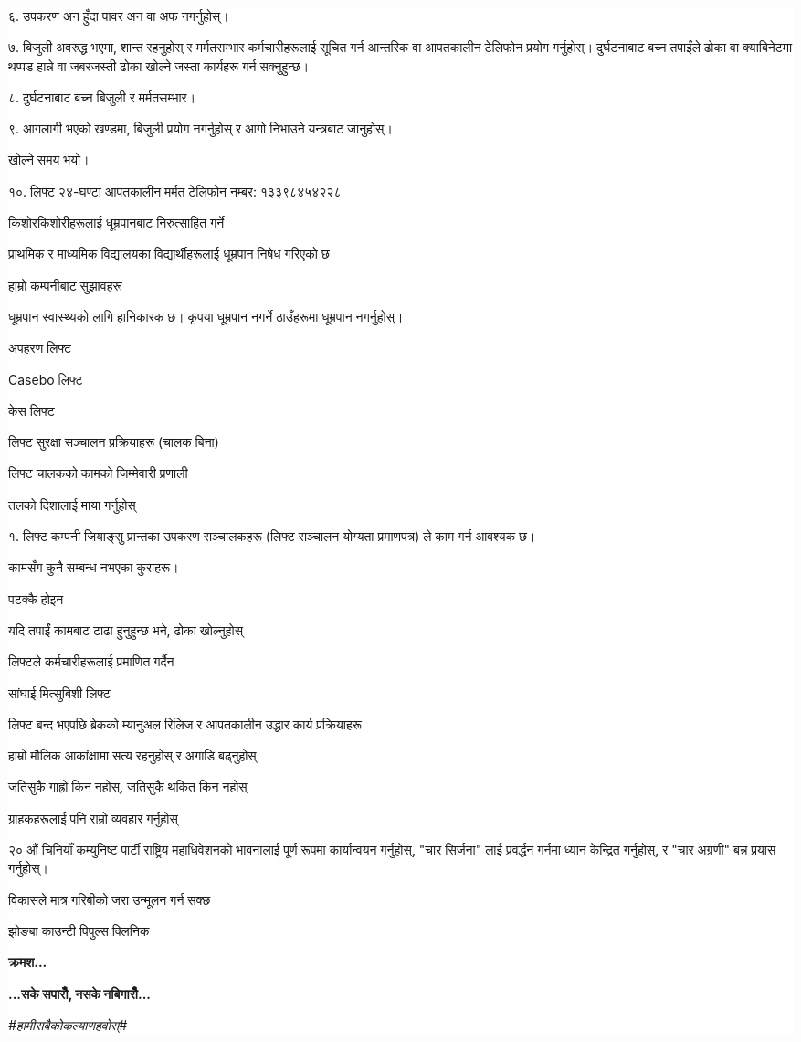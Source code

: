 ६. उपकरण अन हुँदा पावर अन वा अफ नगर्नुहोस्।

७. बिजुली अवरुद्ध भएमा, शान्त रहनुहोस् र मर्मतसम्भार कर्मचारीहरूलाई सूचित गर्न
आन्तरिक वा आपतकालीन टेलिफोन प्रयोग गर्नुहोस्। दुर्घटनाबाट बच्न तपाईंले ढोका वा
क्याबिनेटमा थप्पड हान्ने वा जबरजस्ती ढोका खोल्ने जस्ता कार्यहरू गर्न सक्नुहुन्छ।

८. दुर्घटनाबाट बच्न बिजुली र मर्मतसम्भार।

९. आगलागी भएको खण्डमा, बिजुली प्रयोग नगर्नुहोस् र आगो निभाउने यन्त्रबाट जानुहोस्।

खोल्ने समय भयो।

१०. लिफ्ट २४-घण्टा आपतकालीन मर्मत टेलिफोन नम्बर: १३३९८४५४२२८

किशोरकिशोरीहरूलाई धूम्रपानबाट निरुत्साहित गर्ने

प्राथमिक र माध्यमिक विद्यालयका विद्यार्थीहरूलाई धूम्रपान निषेध गरिएको छ

हाम्रो कम्पनीबाट सुझावहरू

धूम्रपान स्वास्थ्यको लागि हानिकारक छ। कृपया धूम्रपान नगर्ने ठाउँहरूमा धूम्रपान
नगर्नुहोस्।

अपहरण लिफ्ट

Casebo लिफ्ट

केस लिफ्ट

लिफ्ट सुरक्षा सञ्चालन प्रक्रियाहरू (चालक बिना)

लिफ्ट चालकको कामको जिम्मेवारी प्रणाली

तलको दिशालाई माया गर्नुहोस्

१. लिफ्ट कम्पनी जियाङ्सु प्रान्तका उपकरण सञ्चालकहरू (लिफ्ट सञ्चालन योग्यता
प्रमाणपत्र) ले काम गर्न आवश्यक छ।

कामसँग कुनै सम्बन्ध नभएका कुराहरू।

पटक्कै होइन

यदि तपाईं कामबाट टाढा हुनुहुन्छ भने, ढोका खोल्नुहोस्

लिफ्टले कर्मचारीहरूलाई प्रमाणित गर्दैन

सांघाई मित्सुबिशी लिफ्ट

लिफ्ट बन्द भएपछि ब्रेकको म्यानुअल रिलिज र आपतकालीन उद्धार कार्य प्रक्रियाहरू

हाम्रो मौलिक आकांक्षामा सत्य रहनुहोस् र अगाडि बढ्नुहोस्

जतिसुकै गाह्रो किन नहोस्, जतिसुकै थकित किन नहोस्

ग्राहकहरूलाई पनि राम्रो व्यवहार गर्नुहोस्

२० औं चिनियाँ कम्युनिष्ट पार्टी राष्ट्रिय महाधिवेशनको भावनालाई पूर्ण रूपमा कार्यान्वयन
गर्नुहोस्, \"चार सिर्जना\" लाई प्रवर्द्धन गर्नमा ध्यान केन्द्रित गर्नुहोस्, र \"चार
अग्रणी\" बन्न प्रयास गर्नुहोस्।

विकासले मात्र गरिबीको जरा उन्मूलन गर्न सक्छ

झोङबा काउन्टी पिपुल्स क्लिनिक

**क्रमश\...**

**\...सके सपारौँ, नसके नबिगारौँ\...**

*#हामीसबैकोकल्याणहवोस्#*
